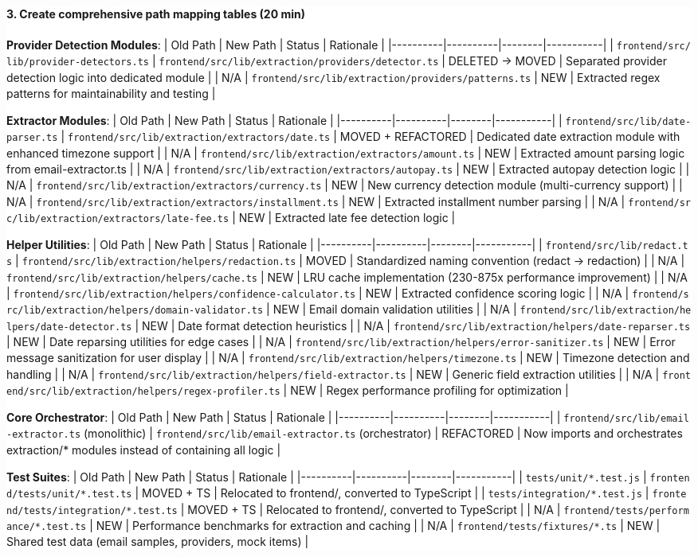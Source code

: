 #### 3. Create comprehensive path mapping tables (20 min)

**Provider Detection Modules**:
| Old Path | New Path | Status | Rationale |
|----------|----------|--------|-----------|
| `frontend/src/lib/provider-detectors.ts` | `frontend/src/lib/extraction/providers/detector.ts` | DELETED → MOVED | Separated provider detection logic into dedicated module |
| N/A | `frontend/src/lib/extraction/providers/patterns.ts` | NEW | Extracted regex patterns for maintainability and testing |

**Extractor Modules**:
| Old Path | New Path | Status | Rationale |
|----------|----------|--------|-----------|
| `frontend/src/lib/date-parser.ts` | `frontend/src/lib/extraction/extractors/date.ts` | MOVED + REFACTORED | Dedicated date extraction module with enhanced timezone support |
| N/A | `frontend/src/lib/extraction/extractors/amount.ts` | NEW | Extracted amount parsing logic from email-extractor.ts |
| N/A | `frontend/src/lib/extraction/extractors/autopay.ts` | NEW | Extracted autopay detection logic |
| N/A | `frontend/src/lib/extraction/extractors/currency.ts` | NEW | New currency detection module (multi-currency support) |
| N/A | `frontend/src/lib/extraction/extractors/installment.ts` | NEW | Extracted installment number parsing |
| N/A | `frontend/src/lib/extraction/extractors/late-fee.ts` | NEW | Extracted late fee detection logic |

**Helper Utilities**:
| Old Path | New Path | Status | Rationale |
|----------|----------|--------|-----------|
| `frontend/src/lib/redact.ts` | `frontend/src/lib/extraction/helpers/redaction.ts` | MOVED | Standardized naming convention (redact → redaction) |
| N/A | `frontend/src/lib/extraction/helpers/cache.ts` | NEW | LRU cache implementation (230-875x performance improvement) |
| N/A | `frontend/src/lib/extraction/helpers/confidence-calculator.ts` | NEW | Extracted confidence scoring logic |
| N/A | `frontend/src/lib/extraction/helpers/domain-validator.ts` | NEW | Email domain validation utilities |
| N/A | `frontend/src/lib/extraction/helpers/date-detector.ts` | NEW | Date format detection heuristics |
| N/A | `frontend/src/lib/extraction/helpers/date-reparser.ts` | NEW | Date reparsing utilities for edge cases |
| N/A | `frontend/src/lib/extraction/helpers/error-sanitizer.ts` | NEW | Error message sanitization for user display |
| N/A | `frontend/src/lib/extraction/helpers/timezone.ts` | NEW | Timezone detection and handling |
| N/A | `frontend/src/lib/extraction/helpers/field-extractor.ts` | NEW | Generic field extraction utilities |
| N/A | `frontend/src/lib/extraction/helpers/regex-profiler.ts` | NEW | Regex performance profiling for optimization |

**Core Orchestrator**:
| Old Path | New Path | Status | Rationale |
|----------|----------|--------|-----------|
| `frontend/src/lib/email-extractor.ts` (monolithic) | `frontend/src/lib/email-extractor.ts` (orchestrator) | REFACTORED | Now imports and orchestrates extraction/* modules instead of containing all logic |

**Test Suites**:
| Old Path | New Path | Status | Rationale |
|----------|----------|--------|-----------|
| `tests/unit/*.test.js` | `frontend/tests/unit/*.test.ts` | MOVED + TS | Relocated to frontend/, converted to TypeScript |
| `tests/integration/*.test.js` | `frontend/tests/integration/*.test.ts` | MOVED + TS | Relocated to frontend/, converted to TypeScript |
| N/A | `frontend/tests/performance/*.test.ts` | NEW | Performance benchmarks for extraction and caching |
| N/A | `frontend/tests/fixtures/*.ts` | NEW | Shared test data (email samples, providers, mock items) |

